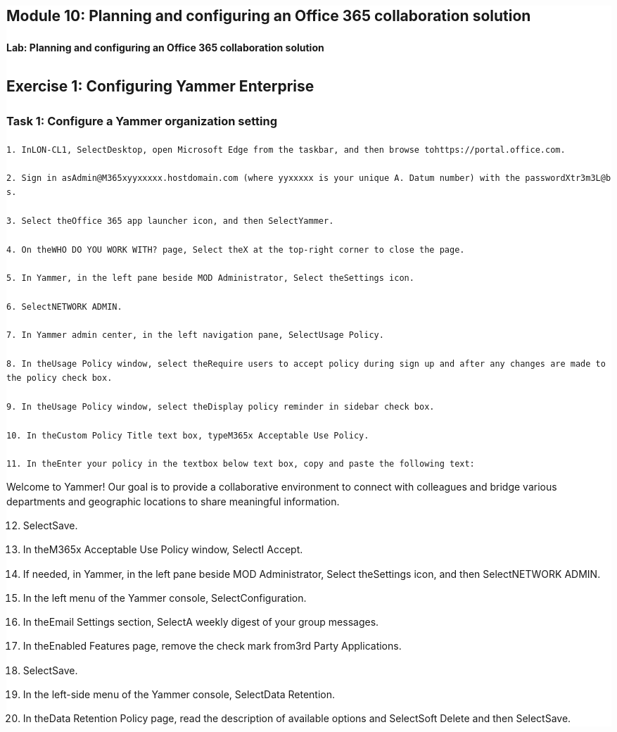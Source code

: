 

## Module 10: Planning and configuring an Office 365 collaboration solution

#### Lab: Planning and configuring an Office 365 collaboration solution

## Exercise 1: Configuring Yammer Enterprise

### Task 1: Configure a Yammer organization setting

	1. InLON-CL1, SelectDesktop, open Microsoft Edge from the taskbar, and then browse tohttps://portal.office.com.

	2. Sign in asAdmin@M365xyyxxxxx.hostdomain.com (where yyxxxxx is your unique A. Datum number) with the passwordXtr3m3L@bs.

	3. Select theOffice 365 app launcher icon, and then SelectYammer.

	4. On theWHO DO YOU WORK WITH? page, Select theX at the top-right corner to close the page.

	5. In Yammer, in the left pane beside MOD Administrator, Select theSettings icon.

	6. SelectNETWORK ADMIN.

	7. In Yammer admin center, in the left navigation pane, SelectUsage Policy.

	8. In theUsage Policy window, select theRequire users to accept policy during sign up and after any changes are made to the policy check box.

	9. In theUsage Policy window, select theDisplay policy reminder in sidebar check box.

	10. In theCustom Policy Title text box, typeM365x Acceptable Use Policy.

	11. In theEnter your policy in the textbox below text box, copy and paste the following text:

Welcome to Yammer! Our goal is to provide a collaborative environment to connect with colleagues and bridge various departments and geographic locations to share meaningful information.

12. SelectSave.

13. In theM365x Acceptable Use Policy window, SelectI Accept. 

14. If needed, in Yammer, in the left pane beside MOD Administrator, Select theSettings icon, and then SelectNETWORK ADMIN.

15. In the left menu of the Yammer console, SelectConfiguration.

16. In theEmail Settings section, SelectA weekly digest of your group messages.

17. In theEnabled Features page, remove the check mark from3rd Party Applications.

18. SelectSave.

19. In the left-side menu of the Yammer console, SelectData Retention.

20. In theData Retention Policy page, read the description of available options and SelectSoft Delete and then SelectSave.
